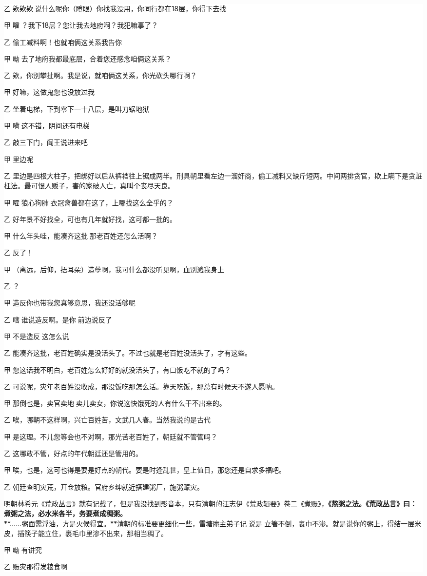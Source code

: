 乙 欸欸欸 说什么呢你（瞪眼）你找我没用，你同行都在18层，你得下去找

甲 嚯 ？我下18层？您让我去地府啊？我犯嘛事了？

乙 偷工减料啊！也就咱俩这关系我告你

甲 呦 去了地府我都最底层，合着您还感念咱俩这关系？

乙 欸，你别攀扯啊。我是说，就咱俩这关系，你光砍头哪行啊？

甲 好嘛，这做鬼您也没放过我

乙 坐着电梯，下到零下一十八层，是叫刀锯地狱

甲 嗬 这不错，阴间还有电梯

乙 敲三下门，阎王说进来吧

甲 里边呢

乙 里边是四根大柱子，把绑好以后从裤裆往上锯成两半。刑具朝里看左边一溜奸商，偷工减料又缺斤短两。中间两排贪官，欺上瞒下是贪赃枉法。最可恨人贩子，害的家破人亡，真叫个丧尽天良。

甲 嚯 狼心狗肺 衣冠禽兽都在这了，上哪找这么全乎的？

乙 好年景不好找全，可也有几年就好找，这可都一批的。

甲 什么年头哇，能凑齐这批 那老百姓还怎么活啊？

乙 反了！

甲 （离远，后仰，捂耳朵）造孽啊，我可什么都没听见啊，血别溅我身上

乙 ？

甲 造反你也带我您真够意思，我还没活够呢

乙 嗐 谁说造反啊。是你 前边说反了

甲 不是造反 这怎么说

乙 能凑齐这批，老百姓确实是没活头了。不过也就是老百姓没活头了，才有这些。

甲 您这话我不明白，老百姓怎么好好的就没活头了，有口饭吃不就的了吗？

乙 可说呢，灾年老百姓没收成，那没饭吃那怎么活。靠天吃饭，那总有时候天不遂人愿呐。

甲 那倒也是，卖官卖地 卖儿卖女，你说这快饿死的人有什么干不出来的。

乙 唉，哪朝不这样啊，兴亡百姓苦，文武几人春。当然我说的是古代

甲 是这理。不儿您等会也不对啊，那光苦老百姓了，朝廷就不管管吗？

乙 这哪敢不管，好点的年代朝廷还是管用的。

甲 唉，也是，这可也得是要是好点的朝代。要是时逢乱世，皇上值日，那您还是自求多福吧。

乙 朝廷查明灾荒，开仓放粮。官府乡绅就近搭建粥厂，施粥赈灾。

明朝林希元《荒政丛言》就有记载了，但是我没找到影音本，只有清朝的汪志伊《荒政辑要》卷二《煮赈》，**《熬粥之法。《荒政丛言》曰：煮粥之法，必水米各半，务要煮成稠粥。**  
**……粥面需浮油，方是火候得宜。**清朝的标准要更细化一些，雷塘庵主弟子记 说是 立箸不倒，裹巾不渗。就是说你的粥上，得结一层米皮，插筷子能立住，裹毛巾里渗不出来，那相当稠了。

甲 呦 有讲究

乙 赈灾那得发粮食啊
